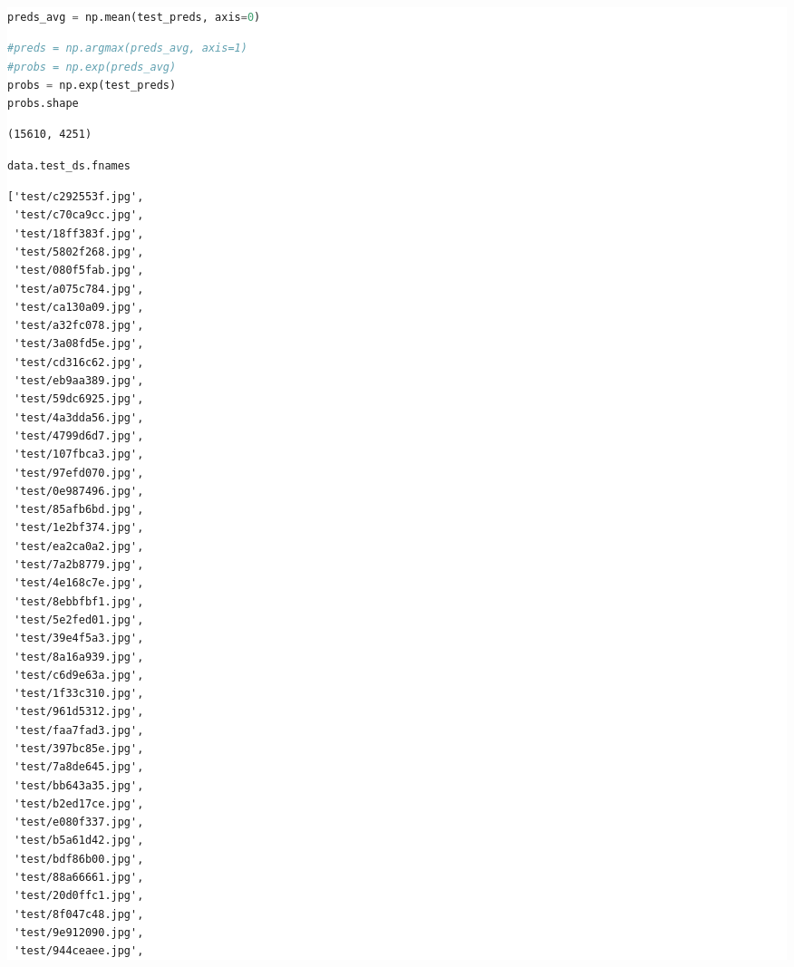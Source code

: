                                                   


```python
preds_avg = np.mean(test_preds, axis=0)
```


```python
#preds = np.argmax(preds_avg, axis=1)
#probs = np.exp(preds_avg)
probs = np.exp(test_preds)
probs.shape
```




    (15610, 4251)




```python
data.test_ds.fnames
```




    ['test/c292553f.jpg',
     'test/c70ca9cc.jpg',
     'test/18ff383f.jpg',
     'test/5802f268.jpg',
     'test/080f5fab.jpg',
     'test/a075c784.jpg',
     'test/ca130a09.jpg',
     'test/a32fc078.jpg',
     'test/3a08fd5e.jpg',
     'test/cd316c62.jpg',
     'test/eb9aa389.jpg',
     'test/59dc6925.jpg',
     'test/4a3dda56.jpg',
     'test/4799d6d7.jpg',
     'test/107fbca3.jpg',
     'test/97efd070.jpg',
     'test/0e987496.jpg',
     'test/85afb6bd.jpg',
     'test/1e2bf374.jpg',
     'test/ea2ca0a2.jpg',
     'test/7a2b8779.jpg',
     'test/4e168c7e.jpg',
     'test/8ebbfbf1.jpg',
     'test/5e2fed01.jpg',
     'test/39e4f5a3.jpg',
     'test/8a16a939.jpg',
     'test/c6d9e63a.jpg',
     'test/1f33c310.jpg',
     'test/961d5312.jpg',
     'test/faa7fad3.jpg',
     'test/397bc85e.jpg',
     'test/7a8de645.jpg',
     'test/bb643a35.jpg',
     'test/b2ed17ce.jpg',
     'test/e080f337.jpg',
     'test/b5a61d42.jpg',
     'test/bdf86b00.jpg',
     'test/88a66661.jpg',
     'test/20d0ffc1.jpg',
     'test/8f047c48.jpg',
     'test/9e912090.jpg',
     'test/944ceaee.jpg',